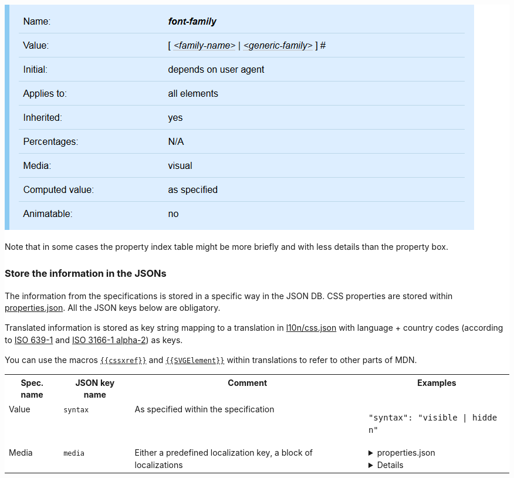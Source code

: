 ![This box lists the most useful attributes of a CSS property.](./assets/property_definition.png)

Note that in some cases the property index table might be more briefly and with less details than the property box.

### Store the information in the JSONs

The information from the specifications is stored in a specific way in the JSON DB. CSS properties are stored within [properties.json](../css/properties.json).
All the JSON keys below are obligatory.

Translated information is stored as key string mapping to a translation in [l10n/css.json](../l10n/css.json) with language + country codes (according to [ISO 639-1](https://en.wikipedia.org/wiki/List_of_ISO_639-1_codes) and [ISO 3166-1 alpha-2](https://en.wikipedia.org/wiki/ISO_3166-1_alpha-2)) as keys.

You can use the macros [`{{cssxref}}`](https://github.com/mdn/yari/blob/main/kumascript/macros/cssxref.ejs) and [`{{SVGElement}}`](https://github.com/mdn/yari/blob/main/kumascript/macros/SVGElement.ejs) within translations to refer to other parts of MDN.

<table>
  <tbody>
    <tr>
      <th>Spec. name</th>
      <th>JSON key name</th>
      <th>Comment</th>
      <th>Examples</th>
    </tr>
    <tr>
      <td>Value</td>
      <td><code>syntax</code></td>
      <td>As specified within the specification</td>
      <td>
        <pre>"syntax": "visible | hidden"</pre>
      </td>
    </tr>
    <tr>
      <td>Media</td>
      <td><code>media</code></td>
      <td>Either a predefined localization key, a block of localizations</td>
      <td>
        <details>
          <summary>properties.json</summary>
          <pre>"media": "visual"</pre>
        </details>
        <details>